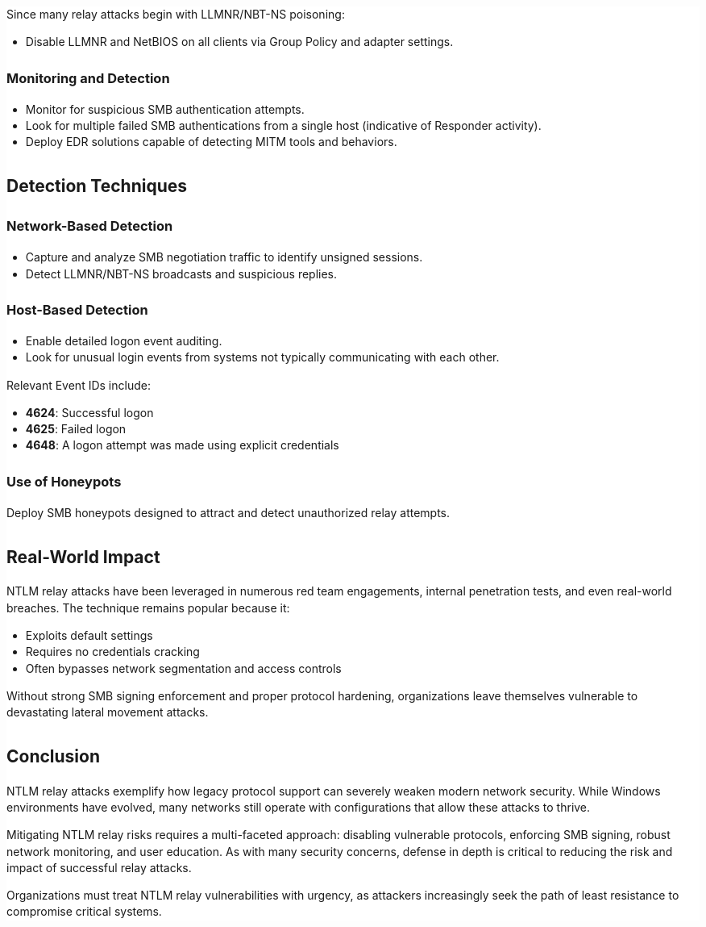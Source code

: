 Since many relay attacks begin with LLMNR/NBT-NS poisoning:

- Disable LLMNR and NetBIOS on all clients via Group Policy and adapter settings.

### Monitoring and Detection

- Monitor for suspicious SMB authentication attempts.
- Look for multiple failed SMB authentications from a single host (indicative of Responder activity).
- Deploy EDR solutions capable of detecting MITM tools and behaviors.

## Detection Techniques

### Network-Based Detection

- Capture and analyze SMB negotiation traffic to identify unsigned sessions.
- Detect LLMNR/NBT-NS broadcasts and suspicious replies.

### Host-Based Detection

- Enable detailed logon event auditing.
- Look for unusual login events from systems not typically communicating with each other.

Relevant Event IDs include:

- **4624**: Successful logon
- **4625**: Failed logon
- **4648**: A logon attempt was made using explicit credentials

### Use of Honeypots

Deploy SMB honeypots designed to attract and detect unauthorized relay attempts.

## Real-World Impact

NTLM relay attacks have been leveraged in numerous red team engagements, internal penetration tests, and even real-world breaches. The technique remains popular because it:

- Exploits default settings
- Requires no credentials cracking
- Often bypasses network segmentation and access controls

Without strong SMB signing enforcement and proper protocol hardening, organizations leave themselves vulnerable to devastating lateral movement attacks.

## Conclusion

NTLM relay attacks exemplify how legacy protocol support can severely weaken modern network security. While Windows environments have evolved, many networks still operate with configurations that allow these attacks to thrive.

Mitigating NTLM relay risks requires a multi-faceted approach: disabling vulnerable protocols, enforcing SMB signing, robust network monitoring, and user education. As with many security concerns, defense in depth is critical to reducing the risk and impact of successful relay attacks.

Organizations must treat NTLM relay vulnerabilities with urgency, as attackers increasingly seek the path of least resistance to compromise critical systems.

